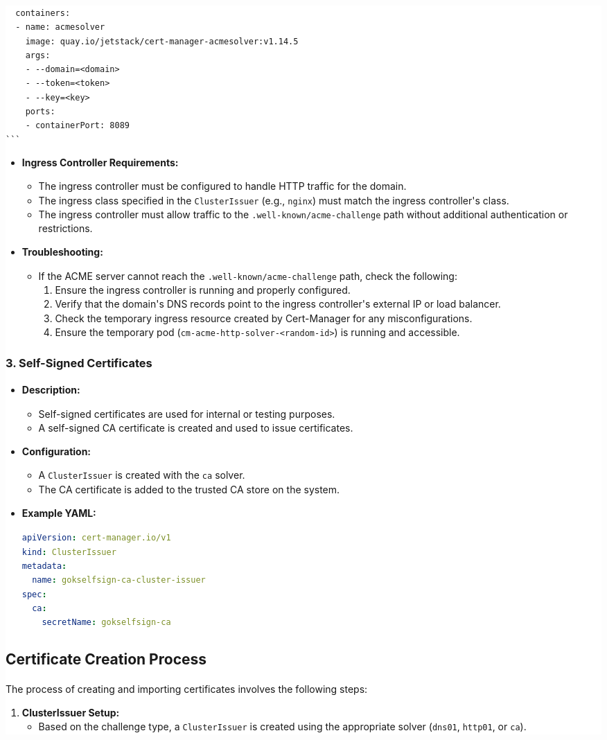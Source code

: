       containers:
      - name: acmesolver
        image: quay.io/jetstack/cert-manager-acmesolver:v1.14.5
        args:
        - --domain=<domain>
        - --token=<token>
        - --key=<key>
        ports:
        - containerPort: 8089
    ```

- **Ingress Controller Requirements:**
  - The ingress controller must be configured to handle HTTP traffic for the domain.
  - The ingress class specified in the `ClusterIssuer` (e.g., `nginx`) must match the ingress controller's class.
  - The ingress controller must allow traffic to the `.well-known/acme-challenge` path without additional authentication or restrictions.

- **Troubleshooting:**
  - If the ACME server cannot reach the `.well-known/acme-challenge` path, check the following:
    1. Ensure the ingress controller is running and properly configured.
    2. Verify that the domain's DNS records point to the ingress controller's external IP or load balancer.
    3. Check the temporary ingress resource created by Cert-Manager for any misconfigurations.
    4. Ensure the temporary pod (`cm-acme-http-solver-<random-id>`) is running and accessible.

### 3. Self-Signed Certificates

- **Description:**
  - Self-signed certificates are used for internal or testing purposes.
  - A self-signed CA certificate is created and used to issue certificates.

- **Configuration:**
  - A `ClusterIssuer` is created with the `ca` solver.
  - The CA certificate is added to the trusted CA store on the system.

- **Example YAML:**
  ```yaml
  apiVersion: cert-manager.io/v1
  kind: ClusterIssuer
  metadata:
    name: gokselfsign-ca-cluster-issuer
  spec:
    ca:
      secretName: gokselfsign-ca
  ```

## Certificate Creation Process

The process of creating and importing certificates involves the following steps:

1. **ClusterIssuer Setup:**
   - Based on the challenge type, a `ClusterIssuer` is created using the appropriate solver (`dns01`, `http01`, or `ca`).
